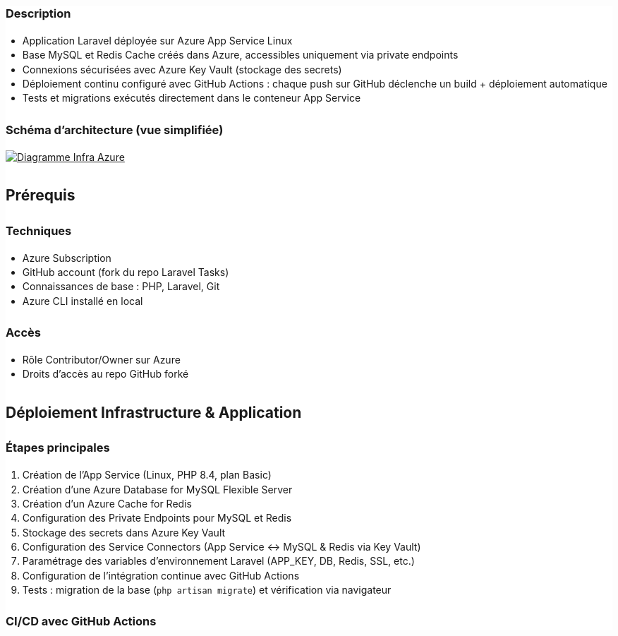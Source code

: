 ### Description

- Application Laravel déployée sur Azure App Service Linux
- Base MySQL et Redis Cache créés dans Azure, accessibles uniquement via private endpoints
- Connexions sécurisées avec Azure Key Vault (stockage des secrets)
- Déploiement continu configuré avec GitHub Actions : chaque push sur GitHub déclenche un build + déploiement automatique
- Tests et migrations exécutés directement dans le conteneur App Service


### Schéma d’architecture (vue simplifiée)

<div style="overflow-x:auto;">
  <a href="{{ '/assets/images/diagram-project2.svg' | relative_url }}" target="_blank">
    <img src="{{ '/assets/images/diagram-project2.svg' | relative_url }}" 
         style="width:100%; height:auto;" 
         alt="Diagramme Infra Azure">
  </a>
</div>


## Prérequis

### Techniques

- Azure Subscription
- GitHub account (fork du repo Laravel Tasks)
- Connaissances de base : PHP, Laravel, Git
- Azure CLI installé en local

### Accès

- Rôle Contributor/Owner sur Azure
- Droits d’accès au repo GitHub forké

## Déploiement Infrastructure & Application

### Étapes principales

1. Création de l’App Service (Linux, PHP 8.4, plan Basic)
2. Création d’une Azure Database for MySQL Flexible Server
3. Création d’un Azure Cache for Redis
4. Configuration des Private Endpoints pour MySQL et Redis
5. Stockage des secrets dans Azure Key Vault
6. Configuration des Service Connectors (App Service ↔ MySQL & Redis via Key Vault)
7. Paramétrage des variables d’environnement Laravel (APP_KEY, DB, Redis, SSL, etc.)
8. Configuration de l’intégration continue avec GitHub Actions
9. Tests : migration de la base (`php artisan migrate`) et vérification via navigateur

### CI/CD avec GitHub Actions
